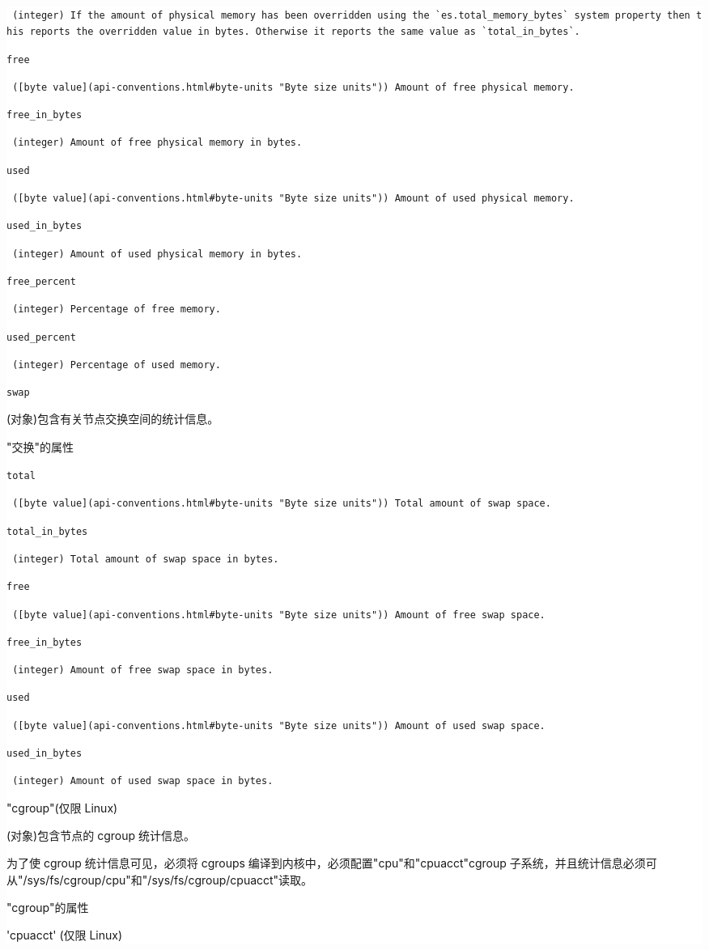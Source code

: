      (integer) If the amount of physical memory has been overridden using the `es.total_memory_bytes` system property then this reports the overridden value in bytes. Otherwise it reports the same value as `total_in_bytes`. 
`free`

     ([byte value](api-conventions.html#byte-units "Byte size units")) Amount of free physical memory. 
`free_in_bytes`

     (integer) Amount of free physical memory in bytes. 
`used`

     ([byte value](api-conventions.html#byte-units "Byte size units")) Amount of used physical memory. 
`used_in_bytes`

     (integer) Amount of used physical memory in bytes. 
`free_percent`

     (integer) Percentage of free memory. 
`used_percent`

     (integer) Percentage of used memory. 

`swap`

    

(对象)包含有关节点交换空间的统计信息。

"交换"的属性

`total`

     ([byte value](api-conventions.html#byte-units "Byte size units")) Total amount of swap space. 
`total_in_bytes`

     (integer) Total amount of swap space in bytes. 
`free`

     ([byte value](api-conventions.html#byte-units "Byte size units")) Amount of free swap space. 
`free_in_bytes`

     (integer) Amount of free swap space in bytes. 
`used`

     ([byte value](api-conventions.html#byte-units "Byte size units")) Amount of used swap space. 
`used_in_bytes`

     (integer) Amount of used swap space in bytes. 

"cgroup"(仅限 Linux)

    

(对象)包含节点的 cgroup 统计信息。

为了使 cgroup 统计信息可见，必须将 cgroups 编译到内核中，必须配置"cpu"和"cpuacct"cgroup 子系统，并且统计信息必须可从"/sys/fs/cgroup/cpu"和"/sys/fs/cgroup/cpuacct"读取。

"cgroup"的属性

'cpuacct' (仅限 Linux)

    